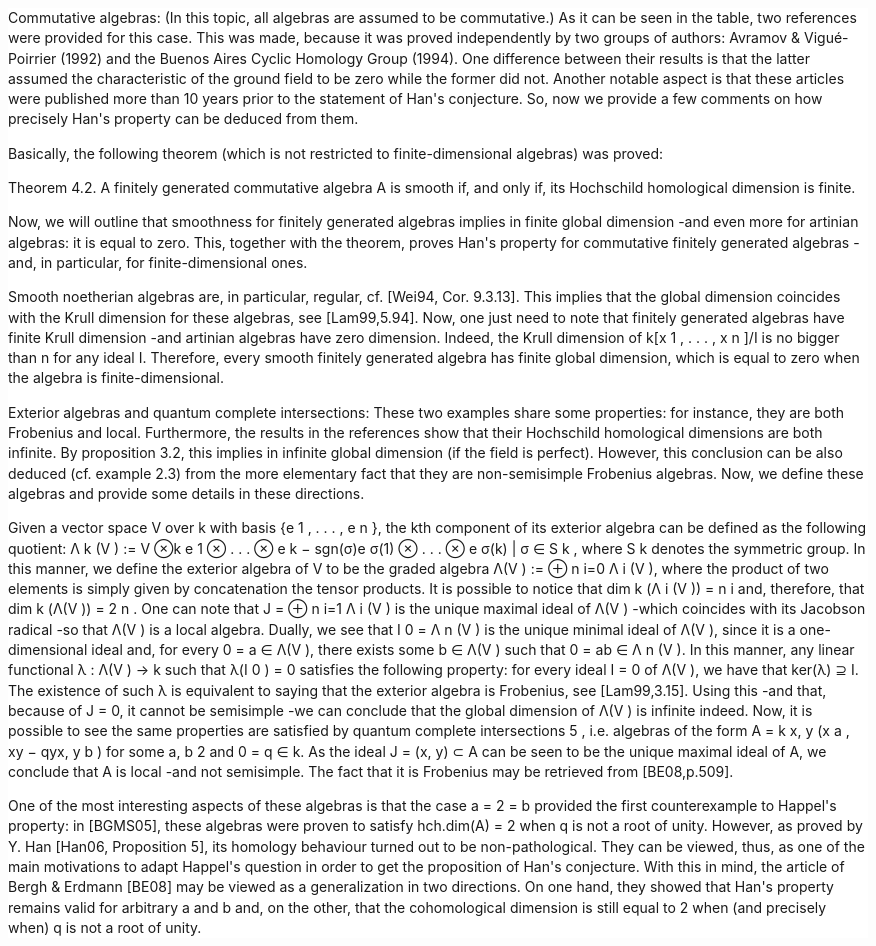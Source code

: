 Commutative algebras: (In this topic, all algebras are assumed to be commutative.) As it can be seen in the table, two references were provided for this case. This was made, because it was proved independently by two groups of authors: Avramov & Vigué-Poirrier (1992) and the Buenos Aires Cyclic Homology Group (1994). One difference between their results is that the latter assumed the characteristic of the ground field to be zero while the former did not. Another notable aspect is that these articles were published more than 10 years prior to the statement of Han's conjecture. So, now we provide a few comments on how precisely Han's property can be deduced from them.

Basically, the following theorem (which is not restricted to finite-dimensional algebras) was proved:

Theorem 4.2. A finitely generated commutative algebra A is smooth if, and only if, its Hochschild homological dimension is finite.

Now, we will outline that smoothness for finitely generated algebras implies in finite global dimension -and even more for artinian algebras: it is equal to zero. This, together with the theorem, proves Han's property for commutative finitely generated algebras -and, in particular, for finite-dimensional ones.

Smooth noetherian algebras are, in particular, regular, cf. [Wei94, Cor. 9.3.13]. This implies that the global dimension coincides with the Krull dimension for these algebras, see [Lam99,5.94]. Now, one just need to note that finitely generated algebras have finite Krull dimension -and artinian algebras have zero dimension. Indeed, the Krull dimension of k[x 1 , . . . , x n ]/I is no bigger than n for any ideal I. Therefore, every smooth finitely generated algebra has finite global dimension, which is equal to zero when the algebra is finite-dimensional.

Exterior algebras and quantum complete intersections: These two examples share some properties: for instance, they are both Frobenius and local. Furthermore, the results in the references show that their Hochschild homological dimensions are both infinite. By proposition 3.2, this implies in infinite global dimension (if the field is perfect). However, this conclusion can be also deduced (cf. example 2.3) from the more elementary fact that they are non-semisimple Frobenius algebras. Now, we define these algebras and provide some details in these directions.

Given a vector space V over k with basis {e 1 , . . . , e n }, the kth component of its exterior algebra can be defined as the following quotient:
Λ k (V ) := V ⊗k e 1 ⊗ . . . ⊗ e k − sgn(σ)e σ(1) ⊗ . . . ⊗ e σ(k) | σ ∈ S k ,
where S k denotes the symmetric group. In this manner, we define the exterior algebra of V to be the graded algebra Λ(V ) := ⊕ n i=0 Λ i (V ), where the product of two elements is simply given by concatenation the tensor products. It is possible to notice that dim k (Λ i (V )) = n i and, therefore, that dim k (Λ(V )) = 2 n . One can note that J = ⊕ n i=1 Λ i (V ) is the unique maximal ideal of Λ(V ) -which coincides with its Jacobson radical -so that Λ(V ) is a local algebra. Dually, we see that I 0 = Λ n (V ) is the unique minimal ideal of Λ(V ), since it is a one-dimensional ideal and, for every 0 = a ∈ Λ(V ), there exists some b ∈ Λ(V ) such that 0 = ab ∈ Λ n (V ). In this manner, any linear functional λ : Λ(V ) → k such that λ(I 0 ) = 0 satisfies the following property: for every ideal I = 0 of Λ(V ), we have that ker(λ) ⊇ I. The existence of such λ is equivalent to saying that the exterior algebra is Frobenius, see [Lam99,3.15]. Using this -and that, because of J = 0, it cannot be semisimple -we can conclude that the global dimension of Λ(V ) is infinite indeed. Now, it is possible to see the same properties are satisfied by quantum complete intersections 5 , i.e. algebras of the form A = k x, y (x a , xy − qyx, y b ) for some a, b 2 and 0 = q ∈ k. As the ideal J = (x, y) ⊂ A can be seen to be the unique maximal ideal of A, we conclude that A is local -and not semisimple. The fact that it is Frobenius may be retrieved from [BE08,p.509].

One of the most interesting aspects of these algebras is that the case a = 2 = b provided the first counterexample to Happel's property: in [BGMS05], these algebras were proven to satisfy hch.dim(A) = 2 when q is not a root of unity. However, as proved by Y. Han [Han06, Proposition 5], its homology behaviour turned out to be non-pathological. They can be viewed, thus, as one of the main motivations to adapt Happel's question in order to get the proposition of Han's conjecture. With this in mind, the article of Bergh & Erdmann [BE08] may be viewed as a generalization in two directions. On one hand, they showed that Han's property remains valid for arbitrary a and b and, on the other, that the cohomological dimension is still equal to 2 when (and precisely when) q is not a root of unity.
